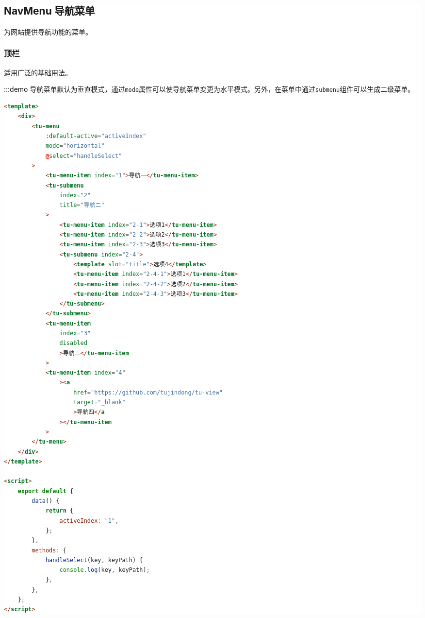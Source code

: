 ## NavMenu 导航菜单

为网站提供导航功能的菜单。

### 顶栏

适用广泛的基础用法。

:::demo 导航菜单默认为垂直模式，通过`mode`属性可以使导航菜单变更为水平模式。另外，在菜单中通过`submenu`组件可以生成二级菜单。

```html
<template>
	<div>
		<tu-menu
			:default-active="activeIndex"
			mode="horizontal"
			@select="handleSelect"
		>
			<tu-menu-item index="1">导航一</tu-menu-item>
			<tu-submenu
				index="2"
				title="导航二"
			>
				<tu-menu-item index="2-1">选项1</tu-menu-item>
				<tu-menu-item index="2-2">选项2</tu-menu-item>
				<tu-menu-item index="2-3">选项3</tu-menu-item>
				<tu-submenu index="2-4">
					<template slot="title">选项4</template>
					<tu-menu-item index="2-4-1">选项1</tu-menu-item>
					<tu-menu-item index="2-4-2">选项2</tu-menu-item>
					<tu-menu-item index="2-4-3">选项3</tu-menu-item>
				</tu-submenu>
			</tu-submenu>
			<tu-menu-item
				index="3"
				disabled
				>导航三</tu-menu-item
			>
			<tu-menu-item index="4"
				><a
					href="https://github.com/tujindong/tu-view"
					target="_blank"
					>导航四</a
				></tu-menu-item
			>
		</tu-menu>
	</div>
</template>

<script>
	export default {
		data() {
			return {
				activeIndex: "1",
			};
		},
		methods: {
			handleSelect(key, keyPath) {
				console.log(key, keyPath);
			},
		},
	};
</script>
```
